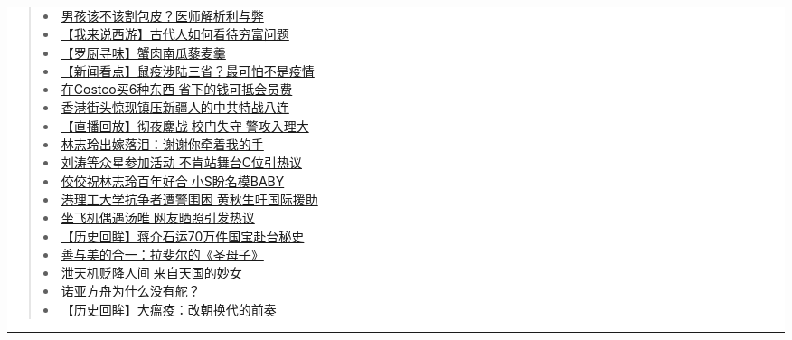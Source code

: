 > <li><a href="http://www.epochtimes.com/gb/19/11/14/n11656741.htm">男孩该不该割包皮？医师解析利与弊</a></li>
> <li><a href="http://www.epochtimes.com/gb/19/11/15/n11658597.htm">【我来说西游】古代人如何看待穷富问题</a></li>
> <li><a href="http://www.epochtimes.com/gb/19/11/13/n11651815.htm">【罗厨寻味】蟹肉南瓜藜麦羹</a></li>
> <li><a href="http://www.epochtimes.com/gb/19/11/18/n11664341.htm">【新闻看点】鼠疫涉陆三省？最可怕不是疫情</a></li>
> <li><a href="http://www.epochtimes.com/gb/19/9/27/n11551258.htm">在Costco买6种东西 省下的钱可抵会员费</a></li>
> <li><a href="http://www.epochtimes.com/gb/19/11/17/n11661024.htm">香港街头惊现镇压新疆人的中共特战八连</a></li>
> <li><a href="http://www.epochtimes.com/gb/19/11/16/n11660454.htm">【直播回放】彻夜鏖战 校门失守 警攻入理大</a></li>
> <li><a href="http://www.epochtimes.com/gb/19/11/17/n11661059.htm">林志玲出嫁落泪：谢谢你牵着我的手</a></li>
> <li><a href="http://www.epochtimes.com/gb/19/11/17/n11661888.htm">刘涛等众星参加活动 不肯站舞台C位引热议</a></li>
> <li><a href="http://www.epochtimes.com/gb/19/11/17/n11661091.htm">佼佼祝林志玲百年好合 小S盼名模BABY</a></li>
> <li><a href="http://www.epochtimes.com/gb/19/11/18/n11664142.htm">港理工大学抗争者遭警围困 黄秋生吁国际援助</a></li>
> <li><a href="http://www.epochtimes.com/gb/19/11/17/n11661439.htm">坐飞机偶遇汤唯 网友晒照引发热议</a></li>
> <li><a href="http://www.epochtimes.com/gb/19/11/3/n11630793.htm">【历史回眸】蒋介石运70万件国宝赴台秘史</a></li>
> <li><a href="http://www.epochtimes.com/gb/12/12/21/n3758652.htm">善与美的合一：拉斐尔的《圣母子》</a></li>
> <li><a href="http://www.epochtimes.com/gb/15/7/23/n4487341.htm">泄天机贬降人间 来自天国的妙女</a></li>
> <li><a href="http://www.epochtimes.com/gb/19/11/11/n11649030.htm">诺亚方舟为什么没有舵？</a></li>
> <li><a href="http://www.epochtimes.com/gb/19/11/17/n11661605.htm">【历史回眸】大瘟疫：改朝换代的前奏</a></li>
<hr>

